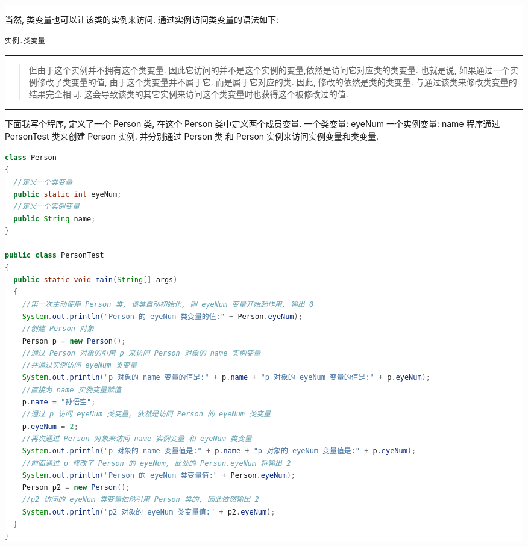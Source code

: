 ------

当然, 类变量也可以让该类的实例来访问.
通过实例访问类变量的语法如下:

```java
实例.类变量
```

------

> 但由于这个实例并不拥有这个类变量.
> 因此它访问的并不是这个实例的变量,依然是访问它对应类的类变量.
> 也就是说, 如果通过一个实例修改了类变量的值, 由于这个类变量并不属于它.
> 而是属于它对应的类. 因此, 修改的依然是类的类变量.
> 与通过该类来修改类变量的结果完全相同.
> 这会导致该类的其它实例来访问这个类变量时也获得这个被修改过的值.

------

下面我写个程序, 定义了一个 Person 类, 在这个 Person 类中定义两个成员变量.
一个类变量: eyeNum
一个实例变量: name
程序通过 PersonTest 类来创建 Person 实例.
并分别通过 Person 类 和 Person 实例来访问实例变量和类变量.

```java
class Person
{
  //定义一个类变量
  public static int eyeNum;
  //定义一个实例变量
  public String name;
}

public class PersonTest
{
  public static void main(String[] args)
  {
    //第一次主动使用 Person 类, 该类自动初始化, 则 eyeNum 变量开始起作用, 输出 0
    System.out.println("Person 的 eyeNum 类变量的值:" + Person.eyeNum);
    //创建 Person 对象
    Person p = new Person();
    //通过 Person 对象的引用 p 来访问 Person 对象的 name 实例变量
    //并通过实例访问 eyeNum 类变量
    System.out.println("p 对象的 name 变量的值是:" + p.name + "p 对象的 eyeNum 变量的值是:" + p.eyeNum);
    //直接为 name 实例变量赋值
    p.name = "孙悟空";
    //通过 p 访问 eyeNum 类变量, 依然是访问 Person 的 eyeNum 类变量
    p.eyeNum = 2;
    //再次通过 Person 对象来访问 name 实例变量 和 eyeNum 类变量
    System.out.println("p 对象的 name 变量值是:" + p.name + "p 对象的 eyeNum 变量值是:" + p.eyeNum);
    //前面通过 p 修改了 Person 的 eyeNum, 此处的 Person.eyeNum 将输出 2
    System.out.println("Person 的 eyeNum 类变量值:" + Person.eyeNum);
    Person p2 = new Person();
    //p2 访问的 eyeNum 类变量依然引用 Person 类的, 因此依然输出 2
    System.out.println("p2 对象的 eyeNum 类变量值:" + p2.eyeNum);
  }
}

```
